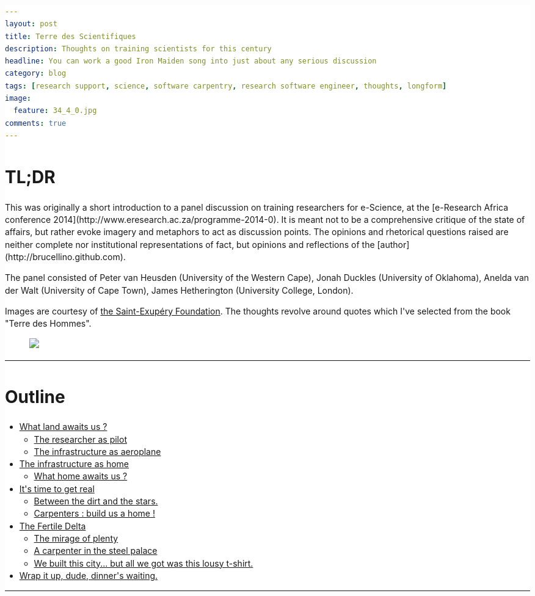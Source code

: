 ```yaml
---
layout: post
title: Terre des Scientifiques
description: Thoughts on training scientists for this century
headline: You can work a good Iron Maiden song into just about any serious discussion
category: blog
tags: [research support, science, software carpentry, research software engineer, thoughts, longform]
image:
  feature: 34_4_0.jpg
comments: true
---
```

<h1 class="post-header">TL;DR</h1>
This was originally a short introduction to a panel discussion on training researchers for e-Science, at the [e-Research Africa conference 2014](http://www.eresearch.ac.za/programme-2014-0). It is meant not to be a comprehensive critique of the state of affairs, but rather evoke imagery  and metaphors to act as discussion points. The opinions and rhetorical questions raised are neither complete nor institutional representations of fact, but opinions and reflections of the [author](http://brucellino.github.com).

The panel consisted of Peter van Heusden (University of the Western Cape), Jonah Duckles (University of Oklahoma), Anelda van der Walt (University of Cape Town), James Hetherington (University College, London).

Images are courtesy of [the Saint-Exup&eacute;ry Foundation](http://www.antoinedesaintexupery.com). The thoughts revolve around quotes which I've selected from the book "Terre des Hommes".

<figure>
  <a href="http://www.antoinedesaintexupery.com/terre-des-hommes-1939"><img src="{{ site_url }}/images/462_6.jpg" height="200px"></a>
</figure>

----------------------------
<h1 class="post-header">Outline</h1>

- [What land awaits us ?](#what-land-awaits-us-)
	- [The researcher as pilot](#the-researcher-as-pilot)
	- [The infrastructure as aeroplane](#the-infrastructure-as-aeroplane)
- [The infrastructure as home](#the-infrastructure-as-home)
	- [What home awaits us ?](#what-home-awaits-us-)
- [It's time to get real](#its-time-to-get-real)
	- [Between the dirt and the stars.](#between-the-dirt-and-the-stars)
	- [Carpenters : build us a home !](#carpenters-build-us-a-home)
- [The Fertile Delta](#the-fertile-delta)
	- [The mirage of plenty](#the-mirage-of-plenty)
	- [A carpenter in the steel palace](#a-carpenter-in-the-steel-palace)
	- [We built this city... but all we got was this lousy t-shirt.](#we-built-this-city-but-all-we-got-was-this-lousy-t-shirt)
- [Wrap it up, dude, dinner's waiting.](#wrap-it-up-dude-dinners-waiting)


---------------------------
